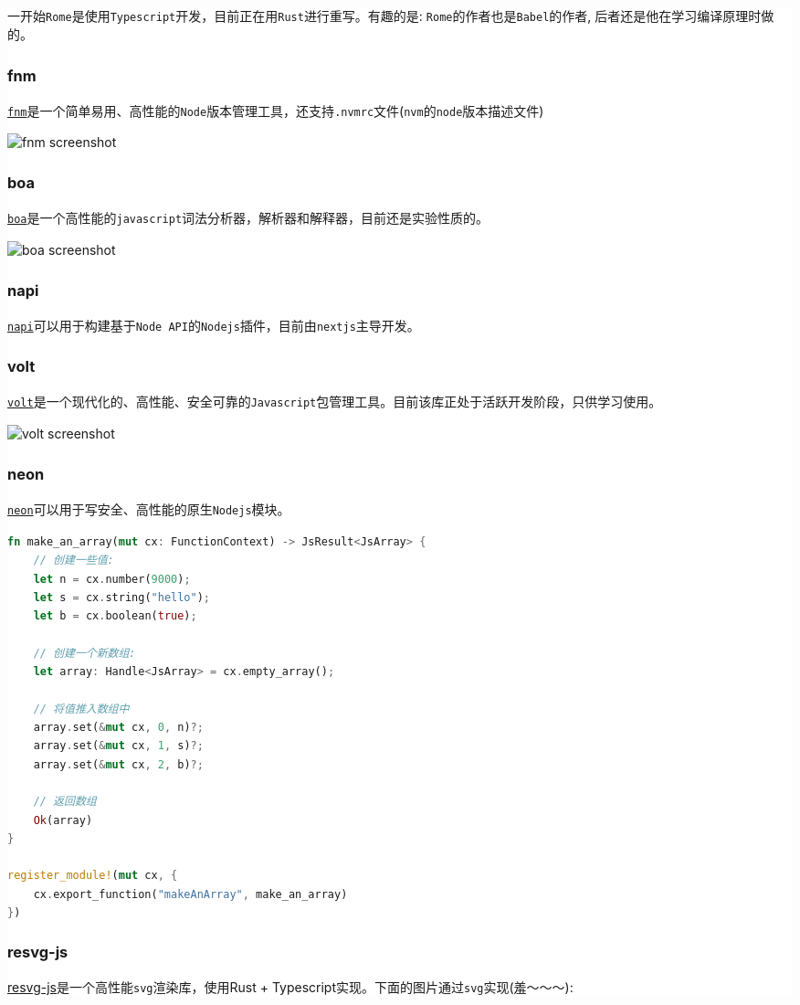一开始`Rome`是使用`Typescript`开发，目前正在用`Rust`进行重写。有趣的是: `Rome`的作者也是`Babel`的作者, 后者还是他在学习编译原理时做的。


### fnm
[`fnm`](https://github.com/Schniz/fnm)是一个简单易用、高性能的`Node`版本管理工具，还支持`.nvmrc`文件(`nvm`的`node`版本描述文件)

<img alt="fnm screenshot" width="100%" src="./img/javascript/fnm.svg" class="center"  />

### boa
[`boa`](https://github.com/boa-dev/boa)是一个高性能的`javascript`词法分析器，解析器和解释器，目前还是实验性质的。

<img alt="boa screenshot" width="100%" src="./img/javascript/boa.gif" class="center"  />

### napi
[`napi`](https://github.com/napi-rs/napi-rs)可以用于构建基于`Node API`的`Nodejs`插件，目前由`nextjs`主导开发。

### volt
[`volt`](https://github.com/voltpkg/volt)是一个现代化的、高性能、安全可靠的`Javascript`包管理工具。目前该库正处于活跃开发阶段，只供学习使用。

<img alt="volt screenshot" width="100%" src="./img/javascript/volt.png" class="center"  />

### neon
[`neon`](https://github.com/neon-bindings/neon)可以用于写安全、高性能的原生`Nodejs`模块。

```rust
fn make_an_array(mut cx: FunctionContext) -> JsResult<JsArray> {
    // 创建一些值:
    let n = cx.number(9000);
    let s = cx.string("hello");
    let b = cx.boolean(true);

    // 创建一个新数组:
    let array: Handle<JsArray> = cx.empty_array();

    // 将值推入数组中
    array.set(&mut cx, 0, n)?;
    array.set(&mut cx, 1, s)?;
    array.set(&mut cx, 2, b)?;

    // 返回数组
    Ok(array)
}

register_module!(mut cx, {
    cx.export_function("makeAnArray", make_an_array)
})
```

### resvg-js
[resvg-js](https://github.com/yisibl/resvg-js)是一个高性能`svg`渲染库，使用Rust + Typescript实现。下面的图片通过`svg`实现(羞～～～): 
